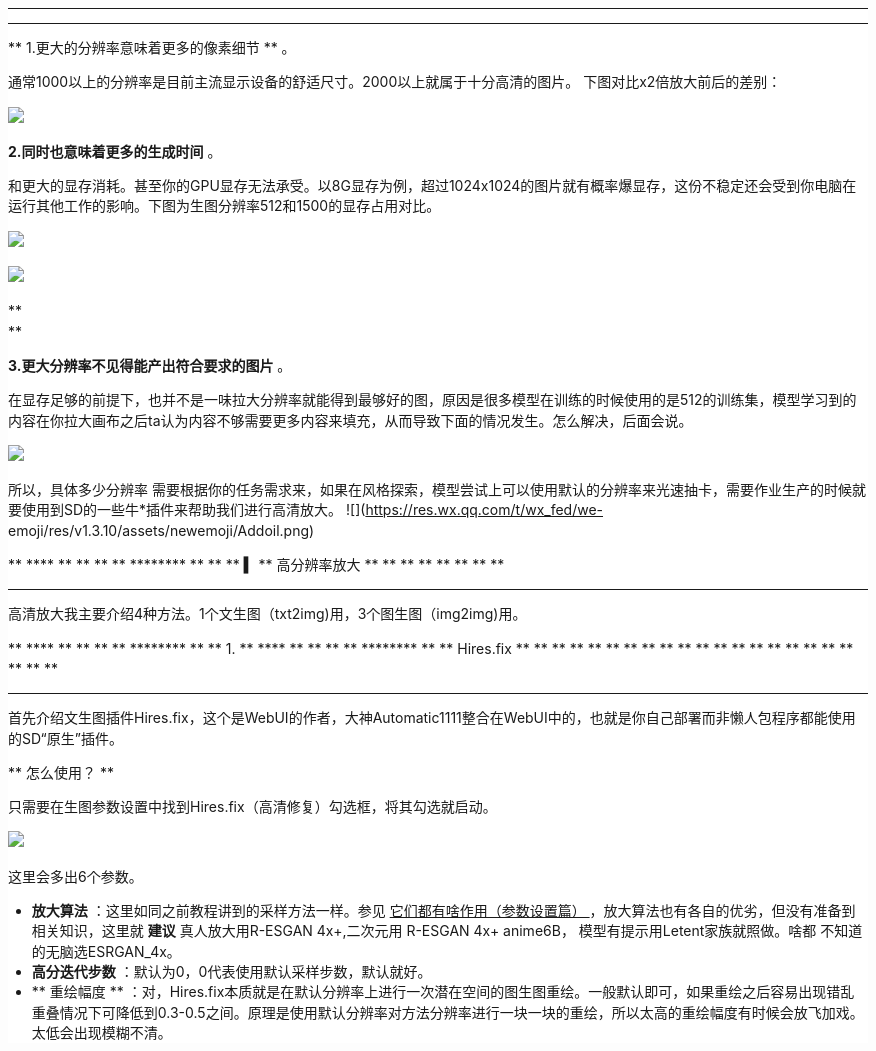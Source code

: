 ** **  
** **

** 1.更大的分辨率意味着更多的像素细节  ** 。

通常1000以上的分辨率是目前主流显示设备的舒适尺寸。2000以上就属于十分高清的图片。  下图对比x2倍放大前后的差别：

![](https://mmbiz.qpic.cn/sz_mmbiz_png/fY8ibThH1At70YbeRrwWyVNDc4vr2iaTscZdibicpJ80iaBdktwwDOUgd3LZibYa1vpliaJ63iayQ1mn3eQAgUicAOUKhNw/640?wx_fmt=png)

  

**2.同时也意味着更多的生成时间** 。

和更大的显存消耗。甚至你的GPU显存无法承受。以8G显存为例，超过1024x1024的图片就有概率爆显存，这份不稳定还会受到你电脑在运行其他工作的影响。下图为生图分辨率512和1500的显存占用对比。

![](https://mmbiz.qpic.cn/sz_mmbiz_png/fY8ibThH1At70YbeRrwWyVNDc4vr2iaTscBmq25SGU2EyE9rvr3k5MaSsQicXUVxfLicPJa4Ic4c1wNaddyn1GZibQg/640?wx_fmt=png)

![](https://mmbiz.qpic.cn/sz_mmbiz_png/fY8ibThH1At70YbeRrwWyVNDc4vr2iaTscUcfzcyibHqrDCn7PyOEDh3QeRCLDVn7PiaFkG00W6SnubXC8TCoG70sQ/640?wx_fmt=png)

**  
**

**3.更大分辨率不见得能产出符合要求的图片** 。

在显存足够的前提下，也并不是一味拉大分辨率就能得到最够好的图，原因是很多模型在训练的时候使用的是512的训练集，模型学习到的内容在你拉大画布之后ta认为内容不够需要更多内容来填充，从而导致下面的情况发生。怎么解决，后面会说。

![](https://mmbiz.qpic.cn/sz_mmbiz_png/fY8ibThH1At70YbeRrwWyVNDc4vr2iaTsciafDant1vQwUXAcKlricb1SJ6RlqtiaX8ByRFYU2ZReFTyNHtOiax3cu4w/640?wx_fmt=png)

所以，具体多少分辨率
需要根据你的任务需求来，如果在风格探索，模型尝试上可以使用默认的分辨率来光速抽卡，需要作业生产的时候就要使用到SD的一些牛*插件来帮助我们进行高清放大。
![](https://res.wx.qq.com/t/wx_fed/we-
emoji/res/v1.3.10/assets/newemoji/Addoil.png)

  

** **** ** ** ** ** ******** ** ** ** **▍** ** 高分辨率放大  ** ** ** ** ** ** ** **
** ** ** ** ** ** **

高清放大我主要介绍4种方法。1个文生图（txt2img)用，3个图生图（img2img)用。

** **** ** ** ** ** ******** ** ** 1\. ** **** ** ** ** ** ******** ** **
Hires.fix  ** ** ** ** ** ** ** ** ** ** ** ** ** ** ** ** ** ** ** ** ** **
** ** ** **

首先介绍文生图插件Hires.fix，这个是WebUI的作者，大神Automatic1111整合在WebUI中的，也就是你自己部署而非懒人包程序都能使用的SD“原生”插件。

** 怎么使用？  **

只需要在生图参数设置中找到Hires.fix（高清修复）勾选框，将其勾选就启动。

![](https://mmbiz.qpic.cn/sz_mmbiz_png/fY8ibThH1At70YbeRrwWyVNDc4vr2iaTscuk1PkiazlvSnHHKO6KdHiaypREEicPwIadCODbLKVeaYhUjs3BU22VSWA/640?wx_fmt=png)

这里会多出6个参数。

  * **放大算法** ：这里如同之前教程讲到的采样方法一样。参见 [ 它们都有啥作用（参数设置篇） ](http://mp.weixin.qq.com/s?__biz=MzIxNDU3MzkxOA==&mid=2247484591&idx=1&sn=bca140576f4522ad61708a16e91ba1e8&chksm=97a4329ea0d3bb88fdafa3be709c1899b187d2fc047c761cd7ae5c588a612ccb46c3581baa38&scene=21#wechat_redirect) ，放大算法也有各自的优劣，但没有准备到相关知识，这里就 **建议** 真人放大用R-ESGAN 4x+,二次元用  R-ESGAN 4x+ anime6B，  模型有提示用Letent家族就照做。啥都  不知道的无脑选ESRGAN_4x。 
  * **高分迭代步数** ：默认为0，0代表使用默认采样步数，默认就好。 
  * ** 重绘幅度  ** ：对，Hires.fix本质就是在默认分辨率上进行一次潜在空间的图生图重绘。一般默认即可，如果重绘之后容易出现错乱重叠情况下可降低到0.3-0.5之间。原理是使用默认分辨率对方法分辨率进行一块一块的重绘，所以太高的重绘幅度有时候会放飞加戏。太低会出现模糊不清。   
